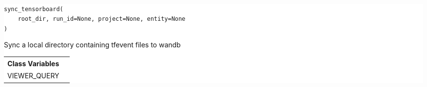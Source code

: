 <pre><code>sync_tensorboard(
    root_dir, run_id=None, project=None, entity=None
)</code></pre>

Sync a local directory containing tfevent files to wandb







<table>
<tr><th>Class Variables</th></tr>

<tr>
<td>
VIEWER_QUERY<a id="VIEWER_QUERY"></a>
</td>
<td>

</td>
</tr>
</table>

